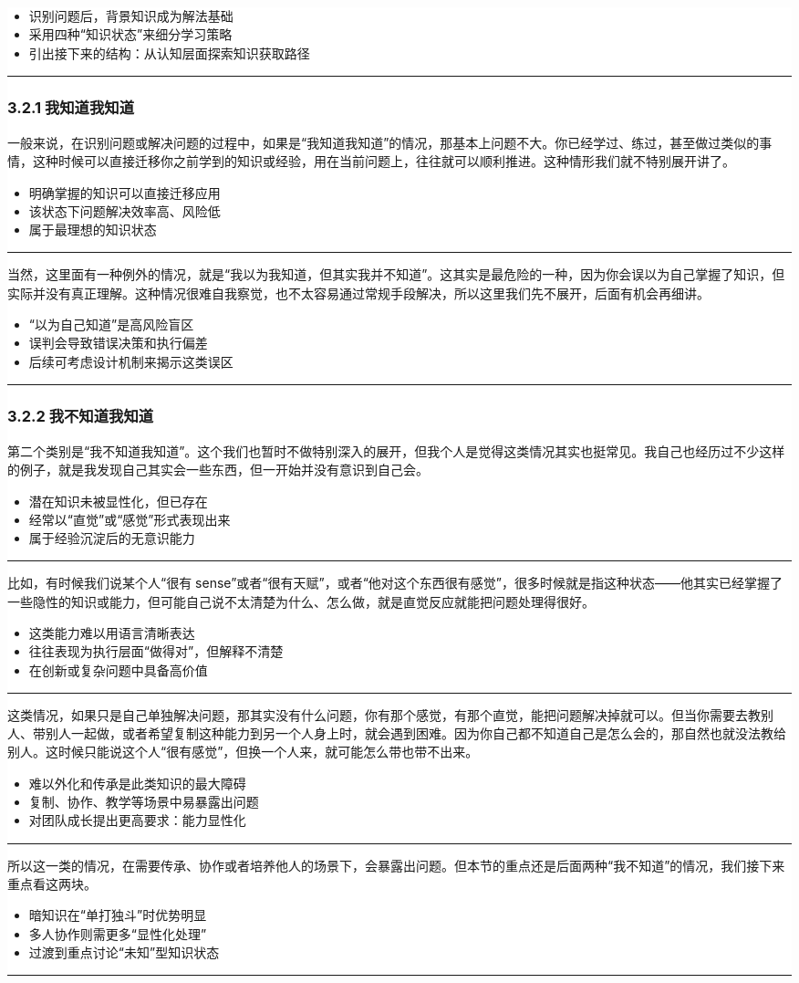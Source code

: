 - 识别问题后，背景知识成为解法基础
- 采用四种“知识状态”来细分学习策略
- 引出接下来的结构：从认知层面探索知识获取路径

---

### 3.2.1 我知道我知道

一般来说，在识别问题或解决问题的过程中，如果是“我知道我知道”的情况，那基本上问题不大。你已经学过、练过，甚至做过类似的事情，这种时候可以直接迁移你之前学到的知识或经验，用在当前问题上，往往就可以顺利推进。这种情形我们就不特别展开讲了。

- 明确掌握的知识可以直接迁移应用
- 该状态下问题解决效率高、风险低
- 属于最理想的知识状态

---

当然，这里面有一种例外的情况，就是“我以为我知道，但其实我并不知道”。这其实是最危险的一种，因为你会误以为自己掌握了知识，但实际并没有真正理解。这种情况很难自我察觉，也不太容易通过常规手段解决，所以这里我们先不展开，后面有机会再细讲。

- “以为自己知道”是高风险盲区
- 误判会导致错误决策和执行偏差
- 后续可考虑设计机制来揭示这类误区

---

### 3.2.2 我不知道我知道

第二个类别是“我不知道我知道”。这个我们也暂时不做特别深入的展开，但我个人是觉得这类情况其实也挺常见。我自己也经历过不少这样的例子，就是我发现自己其实会一些东西，但一开始并没有意识到自己会。

- 潜在知识未被显性化，但已存在
- 经常以“直觉”或“感觉”形式表现出来
- 属于经验沉淀后的无意识能力

---

比如，有时候我们说某个人“很有 sense”或者“很有天赋”，或者“他对这个东西很有感觉”，很多时候就是指这种状态——他其实已经掌握了一些隐性的知识或能力，但可能自己说不太清楚为什么、怎么做，就是直觉反应就能把问题处理得很好。

- 这类能力难以用语言清晰表达
- 往往表现为执行层面“做得对”，但解释不清楚
- 在创新或复杂问题中具备高价值

---

这类情况，如果只是自己单独解决问题，那其实没有什么问题，你有那个感觉，有那个直觉，能把问题解决掉就可以。但当你需要去教别人、带别人一起做，或者希望复制这种能力到另一个人身上时，就会遇到困难。因为你自己都不知道自己是怎么会的，那自然也就没法教给别人。这时候只能说这个人“很有感觉”，但换一个人来，就可能怎么带也带不出来。

- 难以外化和传承是此类知识的最大障碍
- 复制、协作、教学等场景中易暴露出问题
- 对团队成长提出更高要求：能力显性化

---

所以这一类的情况，在需要传承、协作或者培养他人的场景下，会暴露出问题。但本节的重点还是后面两种“我不知道”的情况，我们接下来重点看这两块。

- 暗知识在“单打独斗”时优势明显
- 多人协作则需更多“显性化处理”
- 过渡到重点讨论“未知”型知识状态

---